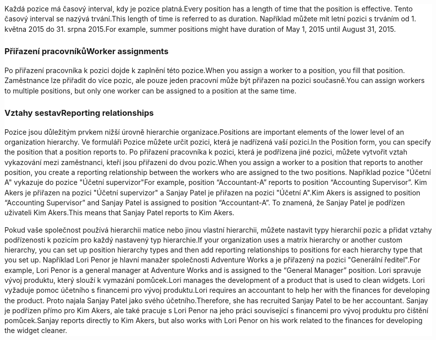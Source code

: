 <span data-ttu-id="2701f-188">Každá pozice má časový interval, kdy je pozice platná.</span><span class="sxs-lookup"><span data-stu-id="2701f-188">Every position has a length of time that the position is effective.</span></span> <span data-ttu-id="2701f-189">Tento časový interval se nazývá trvání.</span><span class="sxs-lookup"><span data-stu-id="2701f-189">This length of time is referred to as duration.</span></span> <span data-ttu-id="2701f-190">Například můžete mít letní pozici s trváním od 1. května 2015 do 31. srpna 2015.</span><span class="sxs-lookup"><span data-stu-id="2701f-190">For example, summer positions might have duration of May 1, 2015 until August 31, 2015.</span></span>

### <a name="worker-assignments"></a><span data-ttu-id="2701f-191">Přiřazení pracovníků</span><span class="sxs-lookup"><span data-stu-id="2701f-191">Worker assignments</span></span>

<span data-ttu-id="2701f-192">Po přiřazení pracovníka k pozici dojde k zaplnění této pozice.</span><span class="sxs-lookup"><span data-stu-id="2701f-192">When you assign a worker to a position, you fill that position.</span></span> <span data-ttu-id="2701f-193">Zaměstnance lze přiřadit do více pozic, ale pouze jeden pracovní může být přiřazen na pozici současně.</span><span class="sxs-lookup"><span data-stu-id="2701f-193">You can assign workers to multiple positions, but only one worker can be assigned to a position at the same time.</span></span>

### <a name="reporting-relationships"></a><span data-ttu-id="2701f-194">Vztahy sestav</span><span class="sxs-lookup"><span data-stu-id="2701f-194">Reporting relationships</span></span>

<span data-ttu-id="2701f-195">Pozice jsou důležitým prvkem nižší úrovně hierarchie organizace.</span><span class="sxs-lookup"><span data-stu-id="2701f-195">Positions are important elements of the lower level of an organization hierarchy.</span></span> <span data-ttu-id="2701f-196">Ve formuláři Pozice můžete určit pozici, která je nadřízená vaší pozici.</span><span class="sxs-lookup"><span data-stu-id="2701f-196">In the Position form, you can specify the position that a position reports to.</span></span> <span data-ttu-id="2701f-197">Po přiřazení pracovníka k pozici, která je podřízena jiné pozici, můžete vytvořit vztah vykazování mezi zaměstnanci, kteří jsou přiřazeni do dvou pozic.</span><span class="sxs-lookup"><span data-stu-id="2701f-197">When you assign a worker to a position that reports to another position, you create a reporting relationship between the workers who are assigned to the two positions.</span></span> <span data-ttu-id="2701f-198">Například pozice "Účetní A" vykazuje do pozice "Účetní supervizor"</span><span class="sxs-lookup"><span data-stu-id="2701f-198">For example, position “Accountant-A” reports to position “Accounting Supervisor”.</span></span> <span data-ttu-id="2701f-199">Kim Akers je přiřazen na pozici "Účetní supervizor" a Sanjay Patel je přiřazen na pozici "Účetní A".</span><span class="sxs-lookup"><span data-stu-id="2701f-199">Kim Akers is assigned to position “Accounting Supervisor” and Sanjay Patel is assigned to position “Accountant-A”.</span></span> <span data-ttu-id="2701f-200">To znamená, že Sanjay Patel je podřízen uživateli Kim Akers.</span><span class="sxs-lookup"><span data-stu-id="2701f-200">This means that Sanjay Patel reports to Kim Akers.</span></span> 

<span data-ttu-id="2701f-201">Pokud vaše společnost používá hierarchii matice nebo jinou vlastní hierarchii, můžete nastavit typy hierarchií pozic a přidat vztahy podřízenosti k pozicím pro každý nastavený typ hierarchie.</span><span class="sxs-lookup"><span data-stu-id="2701f-201">If your organization uses a matrix hierarchy or another custom hierarchy, you can set up position hierarchy types and then add reporting relationships to positions for each hierarchy type that you set up.</span></span> <span data-ttu-id="2701f-202">Například Lori Penor je hlavní manažer společnosti Adventure Works a je přiřazený na pozici "Generální ředitel".</span><span class="sxs-lookup"><span data-stu-id="2701f-202">For example, Lori Penor is a general manager at Adventure Works and is assigned to the “General Manager” position.</span></span> <span data-ttu-id="2701f-203">Lori spravuje vývoj produktu, který slouží k vymazání pomůcek.</span><span class="sxs-lookup"><span data-stu-id="2701f-203">Lori manages the development of a product that is used to clean widgets.</span></span> <span data-ttu-id="2701f-204">Lori vyžaduje pomoc účetního s financemi pro vývoj produktu.</span><span class="sxs-lookup"><span data-stu-id="2701f-204">Lori requires an accountant to help her with the finances for developing the product.</span></span> <span data-ttu-id="2701f-205">Proto najala Sanjay Patel jako svého účetního.</span><span class="sxs-lookup"><span data-stu-id="2701f-205">Therefore, she has recruited Sanjay Patel to be her accountant.</span></span> <span data-ttu-id="2701f-206">Sanjay je podřízen přímo pro Kim Akers, ale také pracuje s Lori Penor na jeho práci související s financemi pro vývoj produktu pro čištění pomůcek.</span><span class="sxs-lookup"><span data-stu-id="2701f-206">Sanjay reports directly to Kim Akers, but also works with Lori Penor on his work related to the finances for developing the widget cleaner.</span></span> 
